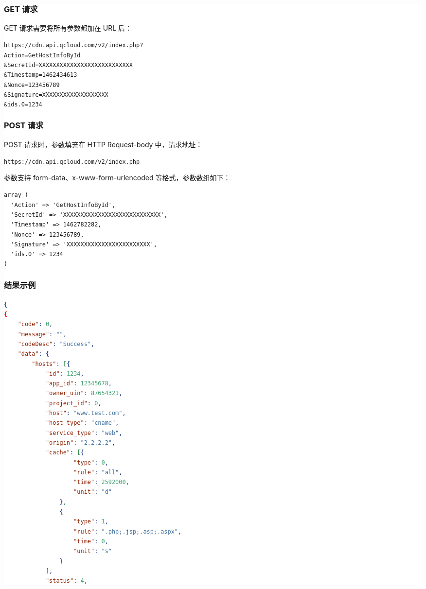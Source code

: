 ### GET 请求

GET 请求需要将所有参数都加在 URL 后：

```
https://cdn.api.qcloud.com/v2/index.php?
Action=GetHostInfoById
&SecretId=XXXXXXXXXXXXXXXXXXXXXXXXXXX
&Timestamp=1462434613
&Nonce=123456789
&Signature=XXXXXXXXXXXXXXXXXXX
&ids.0=1234
```

### POST 请求

POST 请求时，参数填充在 HTTP Request-body 中，请求地址：

```
https://cdn.api.qcloud.com/v2/index.php
```

参数支持 form-data、x-www-form-urlencoded 等格式，参数数组如下：

```
array (
  'Action' => 'GetHostInfoById',
  'SecretId' => 'XXXXXXXXXXXXXXXXXXXXXXXXXXXX',
  'Timestamp' => 1462782282,
  'Nonce' => 123456789,
  'Signature' => 'XXXXXXXXXXXXXXXXXXXXXXXX',
  'ids.0' => 1234
)
```

### 结果示例

```json
{
{
	"code": 0,
	"message": "",
	"codeDesc": "Success",
	"data": {
		"hosts": [{
			"id": 1234,
			"app_id": 12345678,
			"owner_uin": 87654321,
			"project_id": 0,
			"host": "www.test.com",
			"host_type": "cname",
			"service_type": "web",
			"origin": "2.2.2.2",
			"cache": [{
					"type": 0,
					"rule": "all",
					"time": 2592000,
					"unit": "d"
				},
				{
					"type": 1,
					"rule": ".php;.jsp;.asp;.aspx",
					"time": 0,
					"unit": "s"
				}
			],
			"status": 4,
```